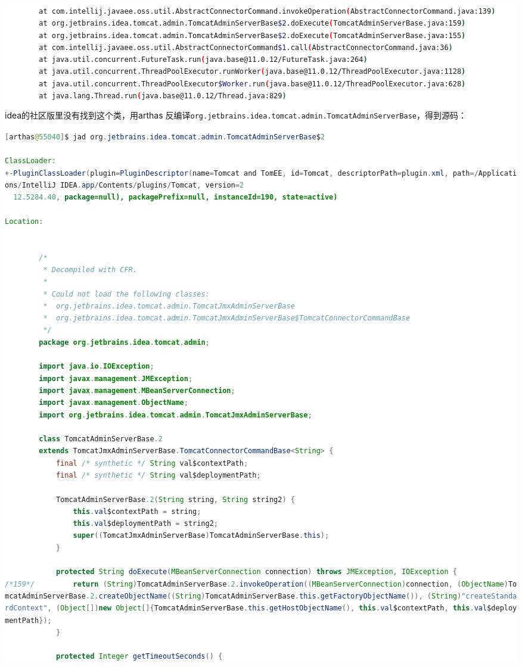 ```bash
        at com.intellij.javaee.oss.util.AbstractConnectorCommand.invokeOperation(AbstractConnectorCommand.java:139)
        at org.jetbrains.idea.tomcat.admin.TomcatAdminServerBase$2.doExecute(TomcatAdminServerBase.java:159)
        at org.jetbrains.idea.tomcat.admin.TomcatAdminServerBase$2.doExecute(TomcatAdminServerBase.java:155)
        at com.intellij.javaee.oss.util.AbstractConnectorCommand$1.call(AbstractConnectorCommand.java:36)
        at java.util.concurrent.FutureTask.run(java.base@11.0.12/FutureTask.java:264)
        at java.util.concurrent.ThreadPoolExecutor.runWorker(java.base@11.0.12/ThreadPoolExecutor.java:1128)
        at java.util.concurrent.ThreadPoolExecutor$Worker.run(java.base@11.0.12/ThreadPoolExecutor.java:628)
        at java.lang.Thread.run(java.base@11.0.12/Thread.java:829)
```

idea的社区版里没有找到这个类，用arthas 反编译`org.jetbrains.idea.tomcat.admin.TomcatAdminServerBase`，得到源码：

```java
[arthas@55040]$ jad org.jetbrains.idea.tomcat.admin.TomcatAdminServerBase$2

ClassLoader:
+-PluginClassLoader(plugin=PluginDescriptor(name=Tomcat and TomEE, id=Tomcat, descriptorPath=plugin.xml, path=/Applications/IntelliJ IDEA.app/Contents/plugins/Tomcat, version=2
  12.5284.40, package=null), packagePrefix=null, instanceId=190, state=active)

Location:


        /*
         * Decompiled with CFR.
         *
         * Could not load the following classes:
         *  org.jetbrains.idea.tomcat.admin.TomcatJmxAdminServerBase
         *  org.jetbrains.idea.tomcat.admin.TomcatJmxAdminServerBase$TomcatConnectorCommandBase
         */
        package org.jetbrains.idea.tomcat.admin;

        import java.io.IOException;
        import javax.management.JMException;
        import javax.management.MBeanServerConnection;
        import javax.management.ObjectName;
        import org.jetbrains.idea.tomcat.admin.TomcatJmxAdminServerBase;

        class TomcatAdminServerBase.2
        extends TomcatJmxAdminServerBase.TomcatConnectorCommandBase<String> {
            final /* synthetic */ String val$contextPath;
            final /* synthetic */ String val$deploymentPath;

            TomcatAdminServerBase.2(String string, String string2) {
                this.val$contextPath = string;
                this.val$deploymentPath = string2;
                super((TomcatJmxAdminServerBase)TomcatAdminServerBase.this);
            }

            protected String doExecute(MBeanServerConnection connection) throws JMException, IOException {
/*159*/         return (String)TomcatAdminServerBase.2.invokeOperation((MBeanServerConnection)connection, (ObjectName)TomcatAdminServerBase.2.createObjectName((String)TomcatAdminServerBase.this.getFactoryObjectName()), (String)"createStandardContext", (Object[])new Object[]{TomcatAdminServerBase.this.getHostObjectName(), this.val$contextPath, this.val$deploymentPath});
            }

            protected Integer getTimeoutSeconds() {
```